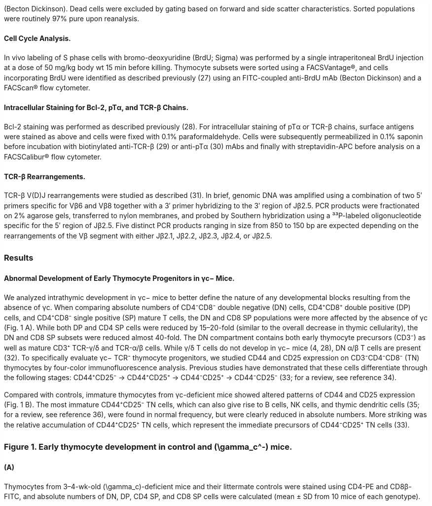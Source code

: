 (Becton Dickinson). Dead cells were excluded by gating based on forward and side scatter characteristics. Sorted populations were routinely 97% pure upon reanalysis.

#### Cell Cycle Analysis.
In vivo labeling of S phase cells with bromo-deoxyuridine (BrdU; Sigma) was performed by a single intraperitoneal BrdU injection at a dose of 50 mg/kg body wt 15 min before killing. Thymocyte subsets were sorted using a FACSVantage®, and cells incorporating BrdU were identified as described previously (27) using an FITC-coupled anti-BrdU mAb (Becton Dickinson) and a FACScan® flow cytometer.

#### Intracellular Staining for Bcl-2, pTα, and TCR-β Chains.
Bcl-2 staining was performed as described previously (28). For intracellular staining of pTα or TCR-β chains, surface antigens were stained as above and cells were fixed with 0.1% paraformaldehyde. Cells were subsequently permeabilized in 0.1% saponin before incubation with biotinylated anti-TCR-β (29) or anti-pTα (30) mAbs and finally with streptavidin-APC before analysis on a FACSCalibur® flow cytometer.

#### TCR-β Rearrangements.
TCR-β V(D)J rearrangements were studied as described (31). In brief, genomic DNA was amplified using a combination of two 5′ primers specific for Vβ6 and Vβ8 together with a 3′ primer hybridizing to the 3′ region of Jβ2.5. PCR products were fractionated on 2% agarose gels, transferred to nylon membranes, and probed by Southern hybridization using a ³³P-labeled oligonucleotide specific for the 5′ region of Jβ2.5. Five distinct PCR products ranging in size from 850 to 150 bp are expected depending on the rearrangements of the Vβ segment with either Jβ2.1, Jβ2.2, Jβ2.3, Jβ2.4, or Jβ2.5.

### Results

#### Abnormal Development of Early Thymocyte Progenitors in γc− Mice.
We analyzed intrathymic development in γc− mice to better define the nature of any developmental blocks resulting from the absence of γc. When comparing absolute numbers of CD4⁻CD8⁻ double negative (DN) cells, CD4⁺CD8⁺ double positive (DP) cells, and CD4⁺CD8⁻ single positive (SP) mature T cells, the DN and CD8 SP populations were more affected by the absence of γc (Fig. 1 A). While both DP and CD4 SP cells were reduced by 15–20-fold (similar to the overall decrease in thymic cellularity), the DN and CD8 SP subsets were reduced almost 40-fold. The DN compartment contains both early thymocyte precursors (CD3⁻) as well as mature CD3⁺ TCR-γ/δ and TCR-α/β cells. While γ/δ T cells do not develop in γc− mice (4, 28), DN α/β T cells are present (32). To specifically evaluate γc− TCR⁻ thymocyte progenitors, we studied CD44 and CD25 expression on CD3⁻CD4⁻CD8⁻ (TN) thymocytes by four-color immunofluorescence analysis. Previous studies have demonstrated that these cells differentiate through the following stages: CD44⁺CD25⁻ → CD44⁺CD25⁺ → CD44⁻CD25⁺ → CD44⁻CD25⁻ (33; for a review, see reference 34).

Compared with controls, immature thymocytes from γc-deficient mice showed altered patterns of CD44 and CD25 expression (Fig. 1 B). The most immature CD44⁺CD25⁻ TN cells, which can also give rise to B cells, NK cells, and thymic dendritic cells (35; for a review, see reference 36), were found in normal frequency, but were clearly reduced in absolute numbers. More striking was the relative accumulation of CD44⁺CD25⁺ TN cells, which represent the immediate precursors of CD44⁻CD25⁺ TN cells (33).
### Figure 1. Early thymocyte development in control and \(\gamma_c^-\) mice.

#### (A)
Thymocytes from 3–4-wk-old \(\gamma_c\)-deficient mice and their littermate controls were stained using CD4-PE and CD8β-FITC, and absolute numbers of DN, DP, CD4 SP, and CD8 SP cells were calculated (mean ± SD from 10 mice of each genotype).
